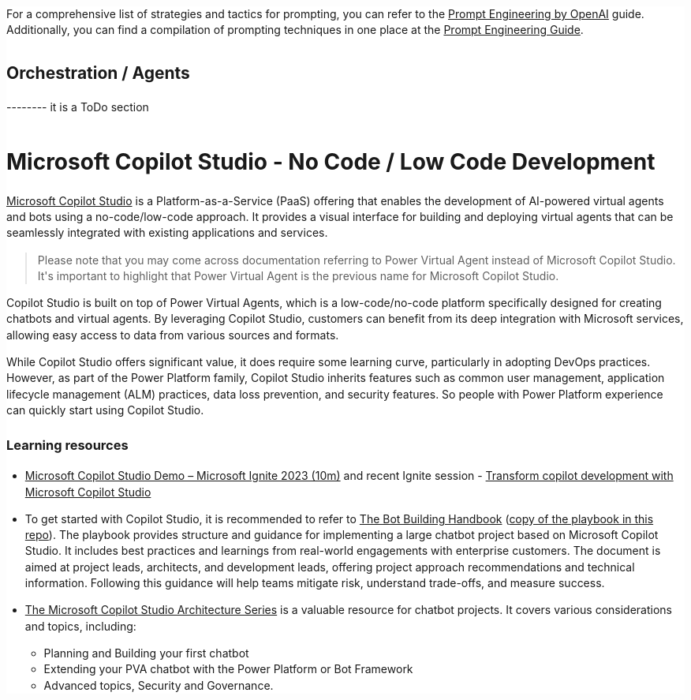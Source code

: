 For a comprehensive list of strategies and tactics for prompting, you can refer to the [Prompt Engineering by OpenAI](https://platform.openai.com/docs/guides/prompt-engineering) guide. Additionally, you can find a compilation of prompting techniques in one place at the [Prompt Engineering Guide](https://www.promptingguide.ai/).


## Orchestration / Agents

 -------- it is a ToDo section



# Microsoft Copilot Studio - No Code / Low Code Development

[Microsoft Copilot Studio](https://www.microsoft.com/microsoft-copilot/microsoft-copilot-studio)  is a Platform-as-a-Service (PaaS) offering that enables the development of AI-powered virtual agents and bots using a no-code/low-code approach. It provides a visual interface for building and deploying virtual agents that can be seamlessly integrated with existing applications and services.

> Please note that you may come across documentation referring to Power Virtual Agent instead of Microsoft Copilot Studio. It's important to highlight that Power Virtual Agent is the previous name for Microsoft Copilot Studio.

Copilot Studio is built on top of Power Virtual Agents, which is a low-code/no-code platform specifically designed for creating chatbots and virtual agents. By leveraging Copilot Studio, customers can benefit from its deep integration with Microsoft services, allowing easy access to data from various sources and formats.

While Copilot Studio offers significant value, it does require some learning curve, particularly in adopting DevOps practices. However, as part of the Power Platform family, Copilot Studio inherits features such as common user management, application lifecycle management (ALM) practices, data loss prevention, and security features. So people with Power Platform experience can quickly start using Copilot Studio.

### Learning resources

- [Microsoft Copilot Studio Demo – Microsoft Ignite 2023 (10m)](https://www.youtube.com/watch?v=5buwz0Gruc4) and recent Ignite session - [Transform copilot development with Microsoft Copilot Studio](https://ignite.microsoft.com/en-US/sessions/6f38dfc6-97eb-4d8d-8972-8c0a2a20c0d8?source=sessions)

- To get started with Copilot Studio, it is recommended to refer to [The Bot Building Handbook](https://aka.ms/PVAPlaybook) ([copy of the playbook in this repo](/content/PVA%20Bot%20Building%20Handbook.pdf)). The playbook provides structure and guidance for implementing a large chatbot project based on Microsoft Copilot Studio. It includes best practices and learnings from real-world engagements with enterprise customers. The document is aimed at project leads, architects, and development leads, offering project approach recommendations and technical information. Following this guidance will help teams mitigate risk, understand trade-offs, and measure success.

- [The Microsoft Copilot Studio Architecture Series](https://aka.ms/pvaarchitectureseries) is a valuable resource for chatbot projects. It covers various considerations and topics, including:

    - Planning and Building your first chatbot
    - Extending your PVA chatbot with the Power Platform or Bot Framework
    - Advanced topics, Security and Governance.

